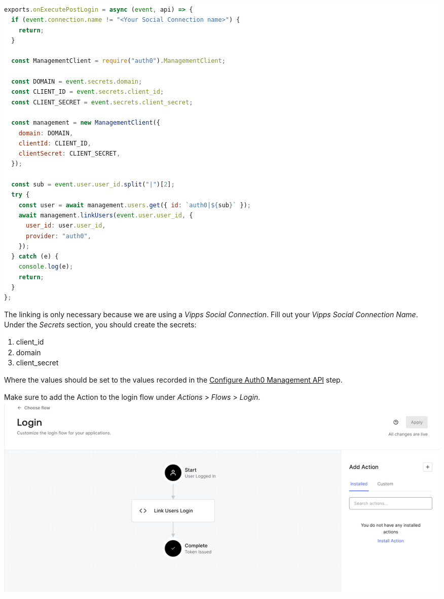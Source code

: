 ```js
exports.onExecutePostLogin = async (event, api) => {
  if (event.connection.name != "<Your Social Connection name>") {
    return;
  }

  const ManagementClient = require("auth0").ManagementClient;

  const DOMAIN = event.secrets.domain;
  const CLIENT_ID = event.secrets.client_id;
  const CLIENT_SECRET = event.secrets.client_secret;

  const management = new ManagementClient({
    domain: DOMAIN,
    clientId: CLIENT_ID,
    clientSecret: CLIENT_SECRET,
  });

  const sub = event.user.user_id.split("|")[2];
  try {
    const user = await management.users.get({ id: `auth0|${sub}` });
    await management.linkUsers(event.user.user_id, {
      user_id: user.user_id,
      provider: "auth0",
    });
  } catch (e) {
    console.log(e);
    return;
  }
};
```

The linking is only necessary because we are using a *Vipps Social Connection*.
Fill out your *Vipps Social Connection Name*. Under the *Secrets* section, you should create the secrets:

1. client_id
2. domain
3. client_secret

Where the values should be set to the values recorded in the [Configure Auth0 Management API](#configure-auth0-management-api) step.

Make sure to add the Action to the login flow under *Actions* > *Flows* > *Login*.
![Login flow](./images/LoginFlow.png)
